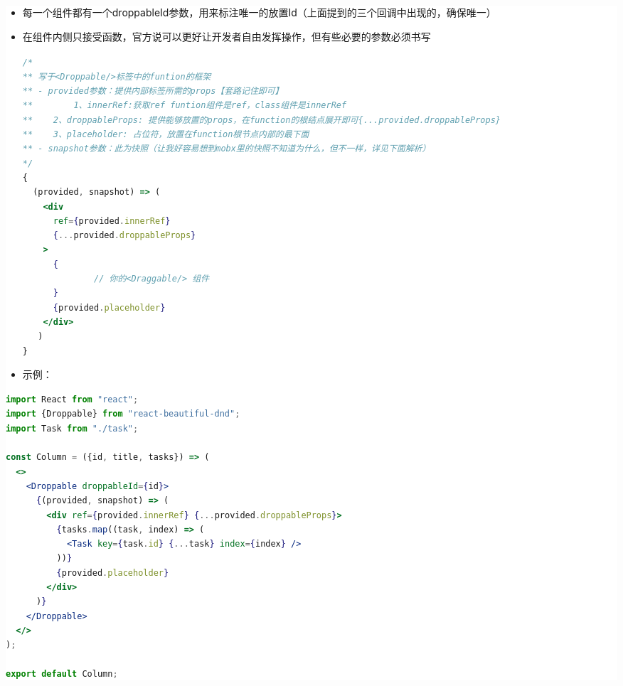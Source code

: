 - 每一个<Droppable/>组件都有一个droppableId参数，用来标注唯一的放置Id（上面提到的三个回调中出现的，确保唯一）

- 在组件内侧只接受函数，官方说可以更好让开发者自由发挥操作，但有些必要的参数必须书写

  ```jsx
  /*
  ** 写于<Droppable/>标签中的funtion的框架
  ** - provided参数：提供内部标签所需的props【套路记住即可】
  ** 		1、innerRef:获取ref funtion组件是ref，class组件是innerRef
  **    2、droppableProps: 提供能够放置的props，在function的根结点展开即可{...provided.droppableProps}
  **    3、placeholder: 占位符，放置在function根节点内部的最下面
  ** - snapshot参数：此为快照（让我好容易想到mobx里的快照不知道为什么，但不一样，详见下面解析）
  */		
  {
    (provided, snapshot) => (
      <div 
        ref={provided.innerRef}
        {...provided.droppableProps}
      >
        {
  				// 你的<Draggable/> 组件
        }
        {provided.placeholder}
      </div>
     )
  }
  ```

- 示例：

```jsx
import React from "react";
import {Droppable} from "react-beautiful-dnd";
import Task from "./task";

const Column = ({id, title, tasks}) => (
  <>
    <Droppable droppableId={id}>
      {(provided, snapshot) => (
        <div ref={provided.innerRef} {...provided.droppableProps}>
          {tasks.map((task, index) => (
            <Task key={task.id} {...task} index={index} />
          ))}
          {provided.placeholder}
        </div>
      )}
    </Droppable>
  </>
);

export default Column;
```


